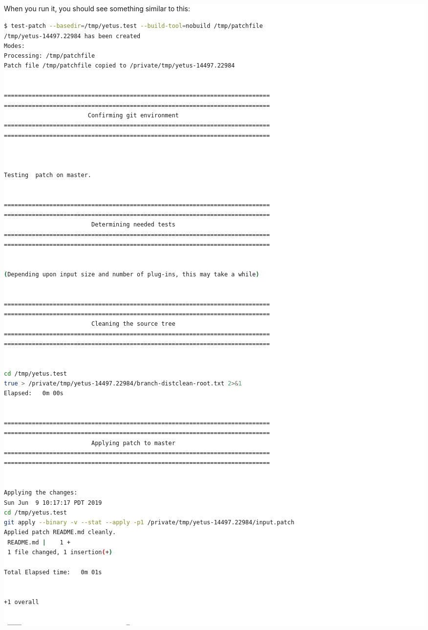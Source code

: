 When you run it, you should see something similar to this:

```bash
$ test-patch --basedir=/tmp/yetus.test --build-tool=nobuild /tmp/patchfile
/tmp/yetus-14497.22984 has been created
Modes:
Processing: /tmp/patchfile
Patch file /tmp/patchfile copied to /private/tmp/yetus-14497.22984


============================================================================
============================================================================
                        Confirming git environment
============================================================================
============================================================================



Testing  patch on master.


============================================================================
============================================================================
                         Determining needed tests
============================================================================
============================================================================


(Depending upon input size and number of plug-ins, this may take a while)


============================================================================
============================================================================
                         Cleaning the source tree
============================================================================
============================================================================


cd /tmp/yetus.test
true > /private/tmp/yetus-14497.22984/branch-distclean-root.txt 2>&1
Elapsed:   0m 00s


============================================================================
============================================================================
                         Applying patch to master
============================================================================
============================================================================


Applying the changes:
Sun Jun  9 10:17:17 PDT 2019
cd /tmp/yetus.test
git apply --binary -v --stat --apply -p1 /private/tmp/yetus-14497.22984/input.patch
Applied patch README.md cleanly.
 README.md |    1 +
 1 file changed, 1 insertion(+)

Total Elapsed time:   0m 01s


+1 overall

 ____                              _
```